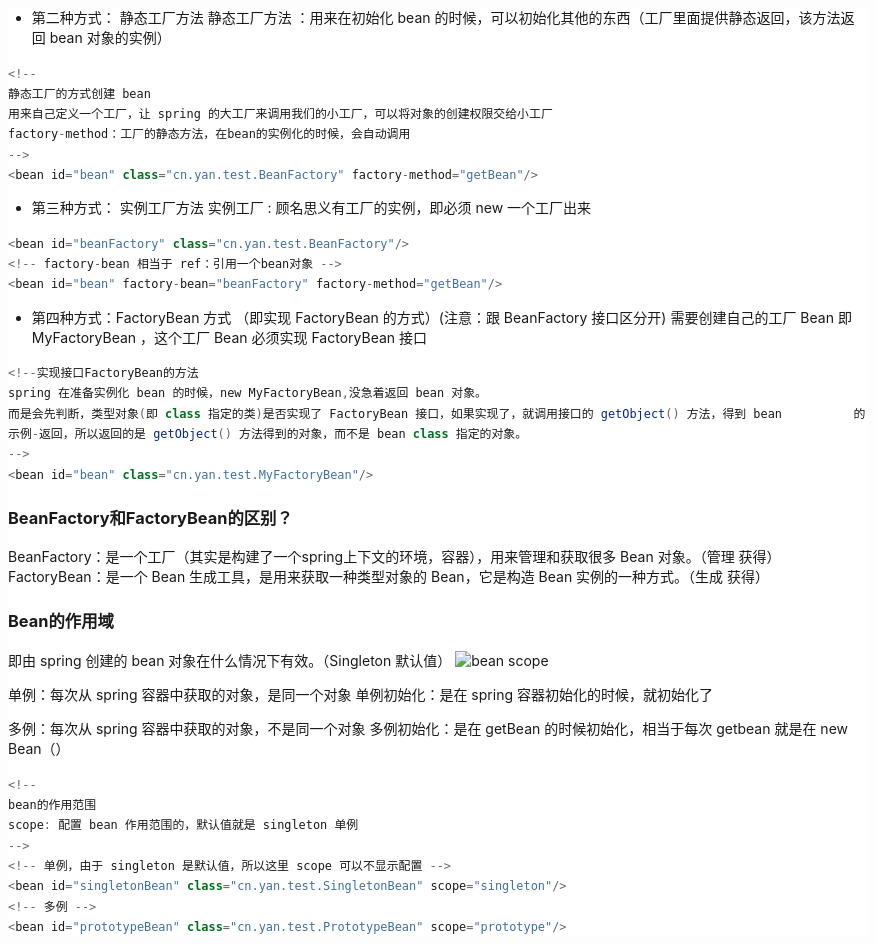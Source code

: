 * 第二种方式： 静态工厂方法
静态工厂方法 ：用来在初始化 bean 的时候，可以初始化其他的东西（工厂里面提供静态返回，该方法返回 bean 对象的实例）
```java
<!--
静态工厂的方式创建 bean
用来自己定义一个工厂，让 spring 的大工厂来调用我们的小工厂，可以将对象的创建权限交给小工厂
factory-method：工厂的静态方法，在bean的实例化的时候，会自动调用
-->
<bean id="bean" class="cn.yan.test.BeanFactory" factory-method="getBean"/>
```

* 第三种方式： 实例工厂方法
实例工厂 : 顾名思义有工厂的实例，即必须 new 一个工厂出来
```java
<bean id="beanFactory" class="cn.yan.test.BeanFactory"/>
<!-- factory-bean 相当于 ref：引用一个bean对象 -->
<bean id="bean" factory-bean="beanFactory" factory-method="getBean"/>
```

* 第四种方式：FactoryBean 方式 （即实现 FactoryBean 的方式）(注意：跟 BeanFactory 接口区分开)
需要创建自己的工厂 Bean 即 MyFactoryBean ，这个工厂 Bean 必须实现 FactoryBean 接口
```java
<!--实现接口FactoryBean的方法
spring 在准备实例化 bean 的时候，new MyFactoryBean,没急着返回 bean 对象。
而是会先判断，类型对象(即 class 指定的类)是否实现了 FactoryBean 接口，如果实现了，就调用接口的 getObject() 方法，得到 bean          的示例-返回，所以返回的是 getObject() 方法得到的对象，而不是 bean class 指定的对象。
-->
<bean id="bean" class="cn.yan.test.MyFactoryBean"/>
```

### BeanFactory和FactoryBean的区别？
BeanFactory：是一个工厂（其实是构建了一个spring上下文的环境，容器），用来管理和获取很多 Bean 对象。（管理 获得）
FactoryBean：是一个 Bean 生成工具，是用来获取一种类型对象的 Bean，它是构造 Bean 实例的一种方式。（生成 获得）

### Bean的作用域
即由 spring 创建的 bean 对象在什么情况下有效。（Singleton 默认值）
![bean scope](/upload_image/bean_scope.png "bean scope")

单例：每次从 spring 容器中获取的对象，是同一个对象
单例初始化：是在 spring 容器初始化的时候，就初始化了

多例：每次从 spring 容器中获取的对象，不是同一个对象
多例初始化：是在 getBean 的时候初始化，相当于每次 getbean 就是在 new Bean（）
```java
<!--
bean的作用范围
scope: 配置 bean 作用范围的，默认值就是 singleton 单例
-->
<!-- 单例，由于 singleton 是默认值，所以这里 scope 可以不显示配置 -->
<bean id="singletonBean" class="cn.yan.test.SingletonBean" scope="singleton"/>
<!-- 多例 -->
<bean id="prototypeBean" class="cn.yan.test.PrototypeBean" scope="prototype"/>
```
